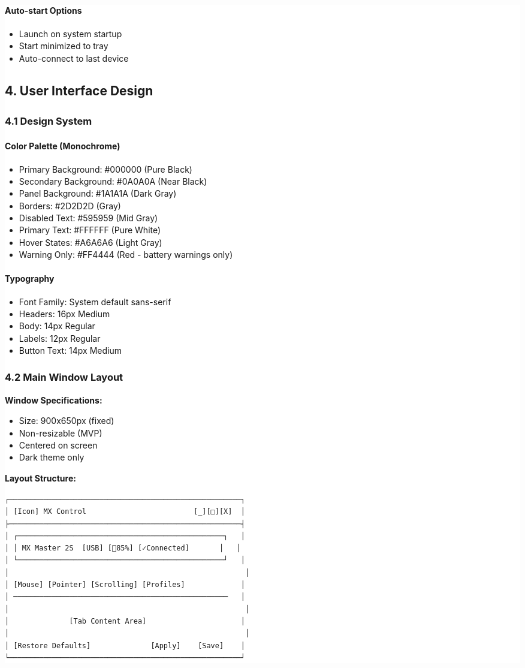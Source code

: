 #### Auto-start Options
- Launch on system startup
- Start minimized to tray
- Auto-connect to last device

## 4. User Interface Design

### 4.1 Design System

#### Color Palette (Monochrome)
- Primary Background: #000000 (Pure Black)
- Secondary Background: #0A0A0A (Near Black)
- Panel Background: #1A1A1A (Dark Gray)
- Borders: #2D2D2D (Gray)
- Disabled Text: #595959 (Mid Gray)
- Primary Text: #FFFFFF (Pure White)
- Hover States: #A6A6A6 (Light Gray)
- Warning Only: #FF4444 (Red - battery warnings only)

#### Typography
- Font Family: System default sans-serif
- Headers: 16px Medium
- Body: 14px Regular
- Labels: 12px Regular
- Button Text: 14px Medium

### 4.2 Main Window Layout

**Window Specifications:**
- Size: 900x650px (fixed)
- Non-resizable (MVP)
- Centered on screen
- Dark theme only

**Layout Structure:**
```
┌──────────────────────────────────────────────────────┐
│ [Icon] MX Control                         [_][□][X]  │
├──────────────────────────────────────────────────────┤
│ ┌────────────────────────────────────────────────┐   │
│ │ MX Master 2S  [USB] [🔋85%] [✓Connected]       │   │
│ └────────────────────────────────────────────────┘   │
│                                                       │
│ [Mouse] [Pointer] [Scrolling] [Profiles]             │
│ ──────────────────────────────────────────────────   │
│                                                       │
│              [Tab Content Area]                      │
│                                                       │
│ [Restore Defaults]              [Apply]    [Save]    │
└──────────────────────────────────────────────────────┘
```
